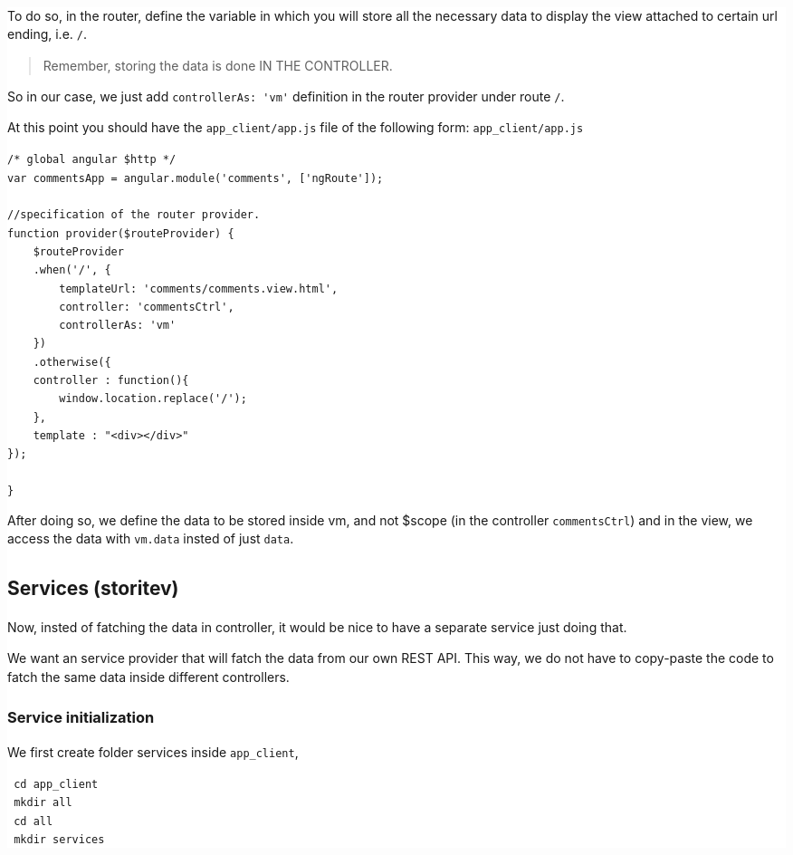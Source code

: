 To do so, in the router,
define the variable in which you will store all the necessary data to display the view
attached to certain url ending, i.e. `/`.
> Remember, storing the data is done IN THE CONTROLLER.

So in our case, we just add `controllerAs: 'vm'` definition in the router provider under route `/`.

At this point you should have the `app_client/app.js` file of the following form:
`app_client/app.js`

~~~~
/* global angular $http */
var commentsApp = angular.module('comments', ['ngRoute']);

//specification of the router provider.
function provider($routeProvider) {
    $routeProvider
    .when('/', {
        templateUrl: 'comments/comments.view.html',
        controller: 'commentsCtrl',
        controllerAs: 'vm'
    })
    .otherwise({
    controller : function(){
        window.location.replace('/');
    }, 
    template : "<div></div>"
});

}
~~~~


After doing so, we define the data to
be stored inside vm, and not $scope (in the controller `commentsCtrl`)
and in the view, we access the data with `vm.data` insted of just `data`.


## Services (storitev)

Now, insted of fatching the data in controller, it would be nice 
to have a separate service just doing that.

We want an service provider that will 
fatch the data from our own REST API. This way, we do not have to copy-paste the code to
fatch the same data inside different controllers.

### Service initialization

We first create folder services inside `app_client`,

~~~~ {.bash}
 cd app_client
 mkdir all
 cd all
 mkdir services
~~~~
